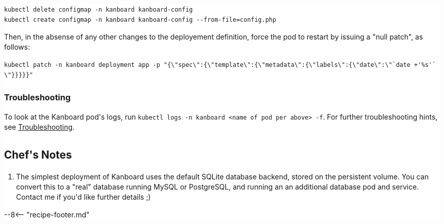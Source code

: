 ```
kubectl delete configmap -n kanboard kanboard-config
kubectl create configmap -n kanboard kanboard-config --from-file=config.php
```

Then, in the absense of any other changes to the deployement definition, force the pod to restart by issuing a "null patch", as follows:

```
kubectl patch -n kanboard deployment app -p "{\"spec\":{\"template\":{\"metadata\":{\"labels\":{\"date\":\"`date +'%s'`\"}}}}}"
```

### Troubleshooting

To look at the Kanboard pod's logs, run ```kubectl logs -n kanboard <name of pod per above> -f```. For further troubleshooting hints, see [Troubleshooting](/reference/kubernetes/troubleshooting/).

## Chef's Notes

1. The simplest deployment of Kanboard uses the default SQLite database backend, stored on the persistent volume. You can convert this to a "real" database running MySQL or PostgreSQL, and running an an additional database pod and service. Contact me if you'd like further details ;)

--8<-- "recipe-footer.md"